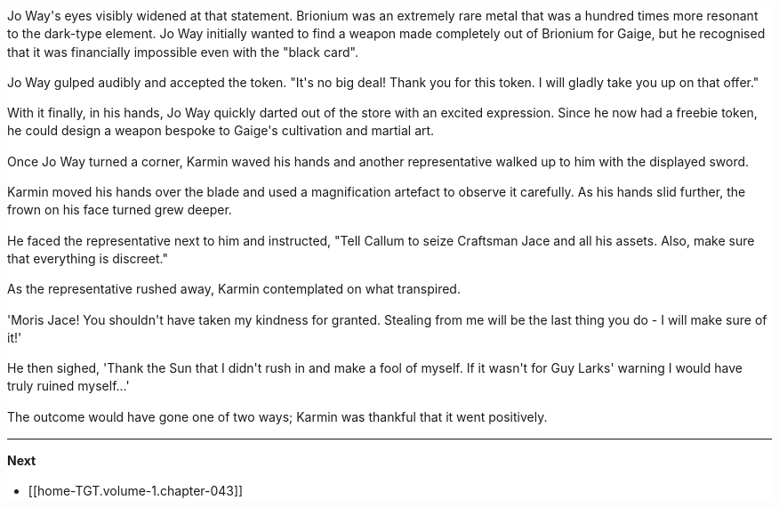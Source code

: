 Jo Way's eyes visibly widened at that statement. Brionium was an extremely rare metal that was a hundred times more resonant to the dark-type element. Jo Way initially wanted to find a weapon made completely out of Brionium for Gaige, but he recognised that it was financially impossible even with the "black card".

Jo Way gulped audibly and accepted the token. "It's no big deal! Thank you for this token. I will gladly take you up on that offer."

With it finally, in his hands, Jo Way quickly darted out of the store with an excited expression. Since he now had a freebie token, he could design a weapon bespoke to Gaige's cultivation and martial art.

Once Jo Way turned a corner, Karmin waved his hands and another representative walked up to him with the displayed sword.

Karmin moved his hands over the blade and used a magnification artefact to observe it carefully. As his hands slid further, the frown on his face turned grew deeper.

He faced the representative next to him and instructed, "Tell Callum to seize Craftsman Jace and all his assets. Also, make sure that everything is discreet."

As the representative rushed away, Karmin contemplated on what transpired.

'Moris Jace! You shouldn't have taken my kindness for granted. Stealing from me will be the last thing you do - I will make sure of it!'

He then sighed, 'Thank the Sun that I didn't rush in and make a fool of myself. If it wasn't for Guy Larks' warning I would have truly ruined myself...'

The outcome would have gone one of two ways; Karmin was thankful that it went positively.

____

**Next**
* [[home-TGT.volume-1.chapter-043]]